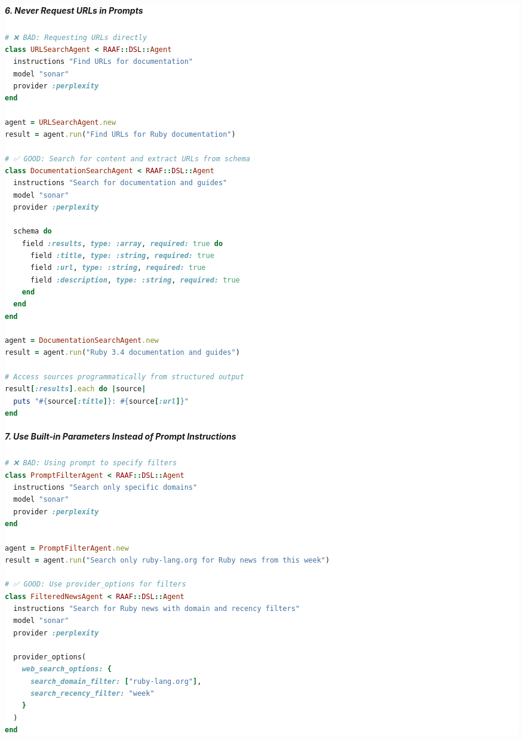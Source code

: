 ##### 6. Never Request URLs in Prompts

```ruby
# ❌ BAD: Requesting URLs directly
class URLSearchAgent < RAAF::DSL::Agent
  instructions "Find URLs for documentation"
  model "sonar"
  provider :perplexity
end

agent = URLSearchAgent.new
result = agent.run("Find URLs for Ruby documentation")

# ✅ GOOD: Search for content and extract URLs from schema
class DocumentationSearchAgent < RAAF::DSL::Agent
  instructions "Search for documentation and guides"
  model "sonar"
  provider :perplexity

  schema do
    field :results, type: :array, required: true do
      field :title, type: :string, required: true
      field :url, type: :string, required: true
      field :description, type: :string, required: true
    end
  end
end

agent = DocumentationSearchAgent.new
result = agent.run("Ruby 3.4 documentation and guides")

# Access sources programmatically from structured output
result[:results].each do |source|
  puts "#{source[:title]}: #{source[:url]}"
end
```

##### 7. Use Built-in Parameters Instead of Prompt Instructions

```ruby
# ❌ BAD: Using prompt to specify filters
class PromptFilterAgent < RAAF::DSL::Agent
  instructions "Search only specific domains"
  model "sonar"
  provider :perplexity
end

agent = PromptFilterAgent.new
result = agent.run("Search only ruby-lang.org for Ruby news from this week")

# ✅ GOOD: Use provider_options for filters
class FilteredNewsAgent < RAAF::DSL::Agent
  instructions "Search for Ruby news with domain and recency filters"
  model "sonar"
  provider :perplexity

  provider_options(
    web_search_options: {
      search_domain_filter: ["ruby-lang.org"],
      search_recency_filter: "week"
    }
  )
end

```